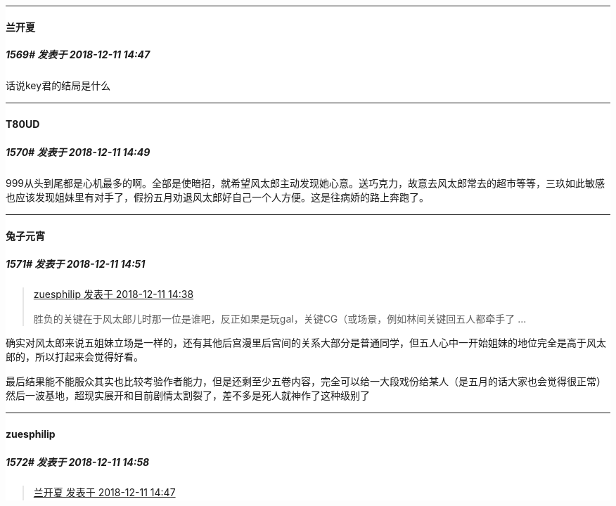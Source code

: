 




*****

####  兰开夏  
##### 1569#       发表于 2018-12-11 14:47




话说key君的结局是什么







*****

####  T80UD  
##### 1570#       发表于 2018-12-11 14:49




999从头到尾都是心机最多的啊。全部是使暗招，就希望风太郎主动发现她心意。送巧克力，故意去风太郎常去的超市等等，三玖如此敏感也应该发现姐妹里有对手了，假扮五月劝退风太郎好自己一个人方便。这是往病娇的路上奔跑了。







*****

####  兔子元宵  
##### 1571#       发表于 2018-12-11 14:51



<blockquote><a href="httphttps://bbs.saraba1st.com/2b/forum.php?mod=redirect&amp;goto=findpost&amp;pid=41907277&amp;ptid=1552818" target="_blank">zuesphilip 发表于 2018-12-11 14:38</a>

胜负的关键在于风太郎儿时那一位是谁吧，反正如果是玩gal，关键CG（或场景，例如林间关键回五人都牵手了 ...</blockquote>
确实对风太郎来说五姐妹立场是一样的，还有其他后宫漫里后宫间的关系大部分是普通同学，但五人心中一开始姐妹的地位完全是高于风太郎的，所以打起来会觉得好看。

最后结果能不能服众其实也比较考验作者能力，但是还剩至少五卷内容，完全可以给一大段戏份给某人（是五月的话大家也会觉得很正常）然后一波基地，超现实展开和目前剧情太割裂了，差不多是死人就神作了这种级别了







*****

####  zuesphilip  
##### 1572#       发表于 2018-12-11 14:58



<blockquote><a href="httphttps://bbs.saraba1st.com/2b/forum.php?mod=redirect&amp;goto=findpost&amp;pid=41907374&amp;ptid=1552818" target="_blank">兰开夏 发表于 2018-12-11 14:47</a>
